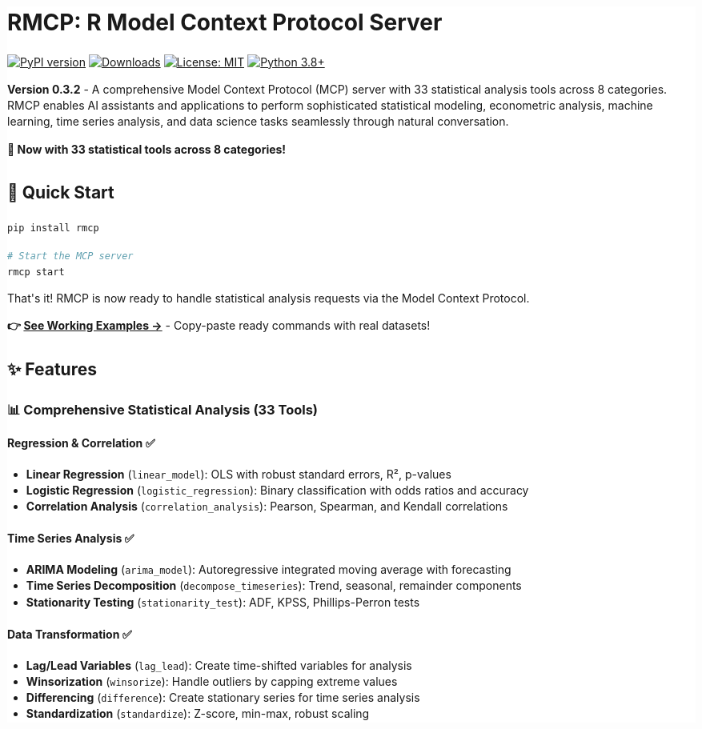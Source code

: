# RMCP: R Model Context Protocol Server

[![PyPI version](https://img.shields.io/pypi/v/rmcp.svg)](https://pypi.org/project/rmcp/)
[![Downloads](https://pepy.tech/badge/rmcp)](https://pepy.tech/project/rmcp)
[![License: MIT](https://img.shields.io/badge/License-MIT-yellow.svg)](https://opensource.org/licenses/MIT)
[![Python 3.8+](https://img.shields.io/badge/python-3.8+-blue.svg)](https://www.python.org/downloads/)

**Version 0.3.2** - A comprehensive Model Context Protocol (MCP) server with 33 statistical analysis tools across 8 categories. RMCP enables AI assistants and applications to perform sophisticated statistical modeling, econometric analysis, machine learning, time series analysis, and data science tasks seamlessly through natural conversation.

**🎉 Now with 33 statistical tools across 8 categories!**

## 🚀 Quick Start

```bash
pip install rmcp
```

```bash
# Start the MCP server
rmcp start
```

That's it! RMCP is now ready to handle statistical analysis requests via the Model Context Protocol.

**👉 [See Working Examples →](examples/quick_start_guide.md)** - Copy-paste ready commands with real datasets!

## ✨ Features

### 📊 Comprehensive Statistical Analysis (33 Tools)

#### **Regression & Correlation** ✅
- **Linear Regression** (`linear_model`): OLS with robust standard errors, R², p-values
- **Logistic Regression** (`logistic_regression`): Binary classification with odds ratios and accuracy  
- **Correlation Analysis** (`correlation_analysis`): Pearson, Spearman, and Kendall correlations

#### **Time Series Analysis** ✅
- **ARIMA Modeling** (`arima_model`): Autoregressive integrated moving average with forecasting
- **Time Series Decomposition** (`decompose_timeseries`): Trend, seasonal, remainder components
- **Stationarity Testing** (`stationarity_test`): ADF, KPSS, Phillips-Perron tests

#### **Data Transformation** ✅
- **Lag/Lead Variables** (`lag_lead`): Create time-shifted variables for analysis
- **Winsorization** (`winsorize`): Handle outliers by capping extreme values
- **Differencing** (`difference`): Create stationary series for time series analysis
- **Standardization** (`standardize`): Z-score, min-max, robust scaling
